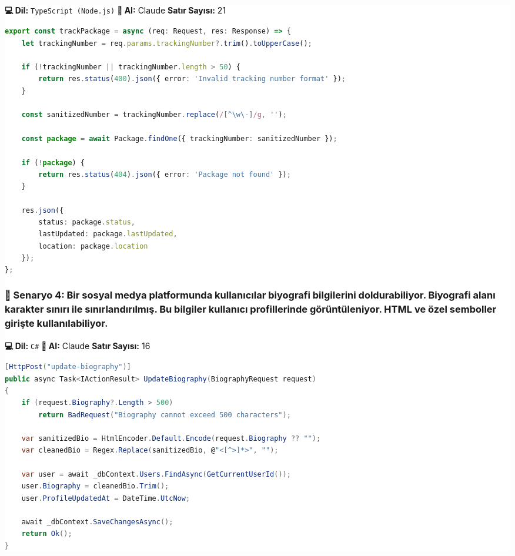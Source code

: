 **💻 Dil:** `TypeScript (Node.js)`
**🤖 AI:** Claude
**Satır Sayısı:** 21
```typescript
export const trackPackage = async (req: Request, res: Response) => {
    let trackingNumber = req.params.trackingNumber?.trim().toUpperCase();
    
    if (!trackingNumber || trackingNumber.length > 50) {
        return res.status(400).json({ error: 'Invalid tracking number format' });
    }
    
    const sanitizedNumber = trackingNumber.replace(/[^\w\-]/g, '');
    
    const package = await Package.findOne({ trackingNumber: sanitizedNumber });
    
    if (!package) {
        return res.status(404).json({ error: 'Package not found' });
    }
    
    res.json({
        status: package.status,
        lastUpdated: package.lastUpdated,
        location: package.location
    });
};
```
### 🧪 Senaryo 4: Bir sosyal medya platformunda kullanıcılar biyografi bilgilerini doldurabiliyor. Biyografi alanı karakter sınırı ile sınırlandırılmış. Bu bilgiler kullanıcı profillerinde görüntüleniyor. HTML ve özel semboller girişte kullanılabiliyor.

**💻 Dil:** `C#`
**🤖 AI:** Claude
**Satır Sayısı:** 16
```c#
[HttpPost("update-biography")]
public async Task<IActionResult> UpdateBiography(BiographyRequest request)
{
    if (request.Biography?.Length > 500)
        return BadRequest("Biography cannot exceed 500 characters");

    var sanitizedBio = HtmlEncoder.Default.Encode(request.Biography ?? "");
    var cleanedBio = Regex.Replace(sanitizedBio, @"<[^>]*>", "");
    
    var user = await _dbContext.Users.FindAsync(GetCurrentUserId());
    user.Biography = cleanedBio.Trim();
    user.ProfileUpdatedAt = DateTime.UtcNow;
    
    await _dbContext.SaveChangesAsync();
    return Ok();
}
```
